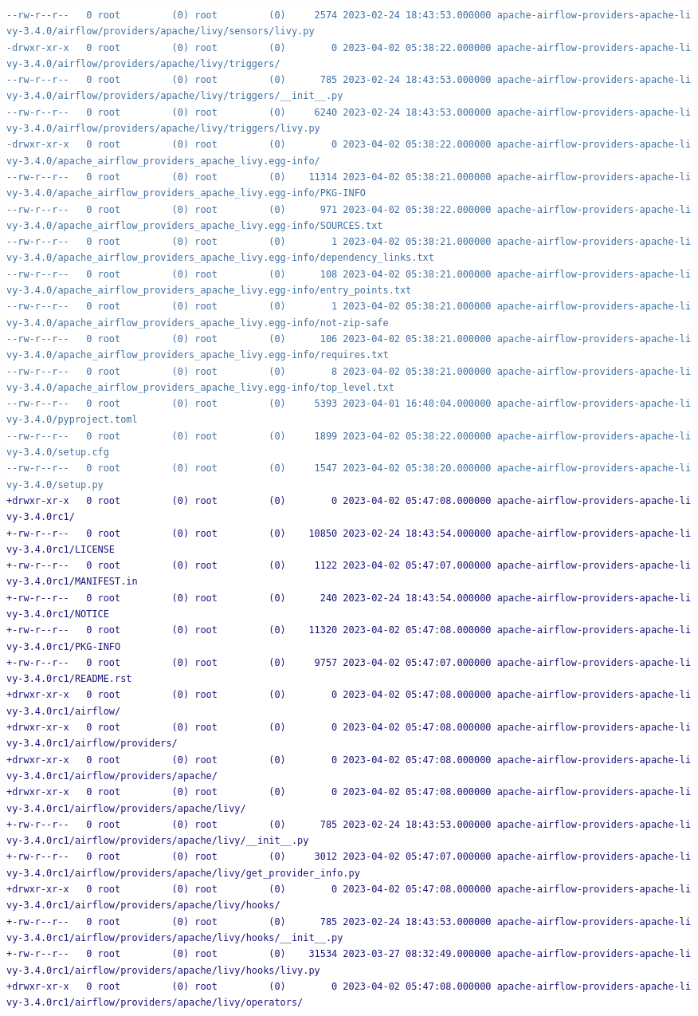 ```diff
--rw-r--r--   0 root         (0) root         (0)     2574 2023-02-24 18:43:53.000000 apache-airflow-providers-apache-livy-3.4.0/airflow/providers/apache/livy/sensors/livy.py
-drwxr-xr-x   0 root         (0) root         (0)        0 2023-04-02 05:38:22.000000 apache-airflow-providers-apache-livy-3.4.0/airflow/providers/apache/livy/triggers/
--rw-r--r--   0 root         (0) root         (0)      785 2023-02-24 18:43:53.000000 apache-airflow-providers-apache-livy-3.4.0/airflow/providers/apache/livy/triggers/__init__.py
--rw-r--r--   0 root         (0) root         (0)     6240 2023-02-24 18:43:53.000000 apache-airflow-providers-apache-livy-3.4.0/airflow/providers/apache/livy/triggers/livy.py
-drwxr-xr-x   0 root         (0) root         (0)        0 2023-04-02 05:38:22.000000 apache-airflow-providers-apache-livy-3.4.0/apache_airflow_providers_apache_livy.egg-info/
--rw-r--r--   0 root         (0) root         (0)    11314 2023-04-02 05:38:21.000000 apache-airflow-providers-apache-livy-3.4.0/apache_airflow_providers_apache_livy.egg-info/PKG-INFO
--rw-r--r--   0 root         (0) root         (0)      971 2023-04-02 05:38:22.000000 apache-airflow-providers-apache-livy-3.4.0/apache_airflow_providers_apache_livy.egg-info/SOURCES.txt
--rw-r--r--   0 root         (0) root         (0)        1 2023-04-02 05:38:21.000000 apache-airflow-providers-apache-livy-3.4.0/apache_airflow_providers_apache_livy.egg-info/dependency_links.txt
--rw-r--r--   0 root         (0) root         (0)      108 2023-04-02 05:38:21.000000 apache-airflow-providers-apache-livy-3.4.0/apache_airflow_providers_apache_livy.egg-info/entry_points.txt
--rw-r--r--   0 root         (0) root         (0)        1 2023-04-02 05:38:21.000000 apache-airflow-providers-apache-livy-3.4.0/apache_airflow_providers_apache_livy.egg-info/not-zip-safe
--rw-r--r--   0 root         (0) root         (0)      106 2023-04-02 05:38:21.000000 apache-airflow-providers-apache-livy-3.4.0/apache_airflow_providers_apache_livy.egg-info/requires.txt
--rw-r--r--   0 root         (0) root         (0)        8 2023-04-02 05:38:21.000000 apache-airflow-providers-apache-livy-3.4.0/apache_airflow_providers_apache_livy.egg-info/top_level.txt
--rw-r--r--   0 root         (0) root         (0)     5393 2023-04-01 16:40:04.000000 apache-airflow-providers-apache-livy-3.4.0/pyproject.toml
--rw-r--r--   0 root         (0) root         (0)     1899 2023-04-02 05:38:22.000000 apache-airflow-providers-apache-livy-3.4.0/setup.cfg
--rw-r--r--   0 root         (0) root         (0)     1547 2023-04-02 05:38:20.000000 apache-airflow-providers-apache-livy-3.4.0/setup.py
+drwxr-xr-x   0 root         (0) root         (0)        0 2023-04-02 05:47:08.000000 apache-airflow-providers-apache-livy-3.4.0rc1/
+-rw-r--r--   0 root         (0) root         (0)    10850 2023-02-24 18:43:54.000000 apache-airflow-providers-apache-livy-3.4.0rc1/LICENSE
+-rw-r--r--   0 root         (0) root         (0)     1122 2023-04-02 05:47:07.000000 apache-airflow-providers-apache-livy-3.4.0rc1/MANIFEST.in
+-rw-r--r--   0 root         (0) root         (0)      240 2023-02-24 18:43:54.000000 apache-airflow-providers-apache-livy-3.4.0rc1/NOTICE
+-rw-r--r--   0 root         (0) root         (0)    11320 2023-04-02 05:47:08.000000 apache-airflow-providers-apache-livy-3.4.0rc1/PKG-INFO
+-rw-r--r--   0 root         (0) root         (0)     9757 2023-04-02 05:47:07.000000 apache-airflow-providers-apache-livy-3.4.0rc1/README.rst
+drwxr-xr-x   0 root         (0) root         (0)        0 2023-04-02 05:47:08.000000 apache-airflow-providers-apache-livy-3.4.0rc1/airflow/
+drwxr-xr-x   0 root         (0) root         (0)        0 2023-04-02 05:47:08.000000 apache-airflow-providers-apache-livy-3.4.0rc1/airflow/providers/
+drwxr-xr-x   0 root         (0) root         (0)        0 2023-04-02 05:47:08.000000 apache-airflow-providers-apache-livy-3.4.0rc1/airflow/providers/apache/
+drwxr-xr-x   0 root         (0) root         (0)        0 2023-04-02 05:47:08.000000 apache-airflow-providers-apache-livy-3.4.0rc1/airflow/providers/apache/livy/
+-rw-r--r--   0 root         (0) root         (0)      785 2023-02-24 18:43:53.000000 apache-airflow-providers-apache-livy-3.4.0rc1/airflow/providers/apache/livy/__init__.py
+-rw-r--r--   0 root         (0) root         (0)     3012 2023-04-02 05:47:07.000000 apache-airflow-providers-apache-livy-3.4.0rc1/airflow/providers/apache/livy/get_provider_info.py
+drwxr-xr-x   0 root         (0) root         (0)        0 2023-04-02 05:47:08.000000 apache-airflow-providers-apache-livy-3.4.0rc1/airflow/providers/apache/livy/hooks/
+-rw-r--r--   0 root         (0) root         (0)      785 2023-02-24 18:43:53.000000 apache-airflow-providers-apache-livy-3.4.0rc1/airflow/providers/apache/livy/hooks/__init__.py
+-rw-r--r--   0 root         (0) root         (0)    31534 2023-03-27 08:32:49.000000 apache-airflow-providers-apache-livy-3.4.0rc1/airflow/providers/apache/livy/hooks/livy.py
+drwxr-xr-x   0 root         (0) root         (0)        0 2023-04-02 05:47:08.000000 apache-airflow-providers-apache-livy-3.4.0rc1/airflow/providers/apache/livy/operators/
```